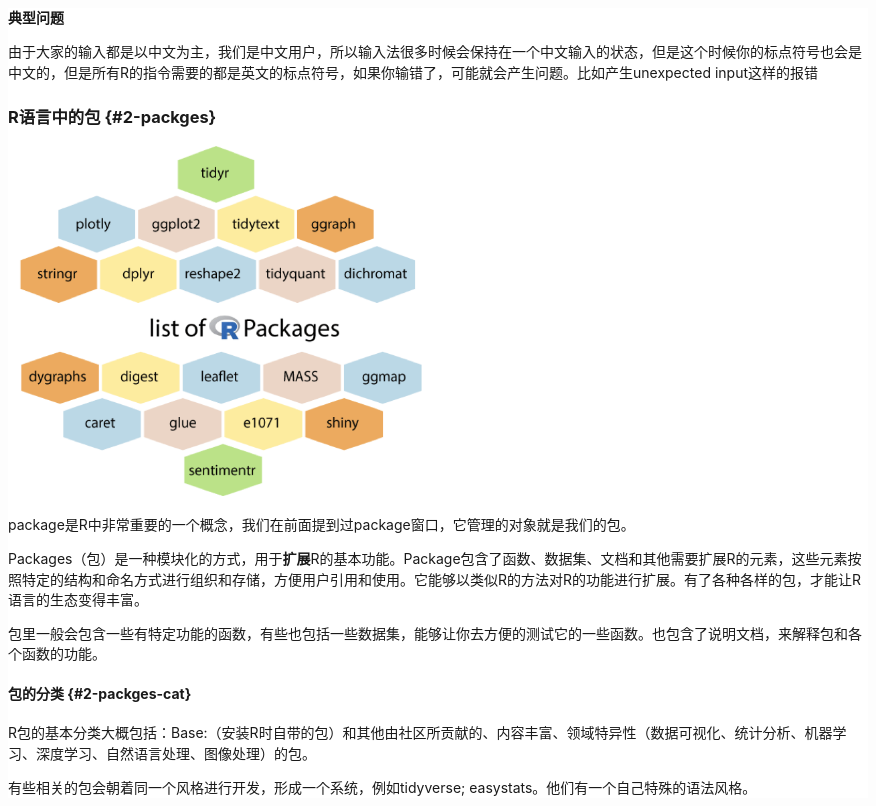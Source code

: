 **典型问题**

由于大家的输入都是以中文为主，我们是中文用户，所以输入法很多时候会保持在一个中文输入的状态，但是这个时候你的标点符号也会是中文的，但是所有R的指令需要的都是英文的标点符号，如果你输错了，可能就会产生问题。比如产生unexpected
input这样的报错

### R语言中的包 {#2-packges}

<img src="1002-lesson2/image-20230309145531807.png" alt="image-20230309145531807" style="zoom:67%;"/>

package是R中非常重要的一个概念，我们在前面提到过package窗口，它管理的对象就是我们的包。

Packages（包）是一种模块化的方式，用于**扩展**R的基本功能。Package包含了函数、数据集、文档和其他需要扩展R的元素，这些元素按照特定的结构和命名方式进行组织和存储，方便用户引用和使用。它能够以类似R的方法对R的功能进行扩展。有了各种各样的包，才能让R语言的生态变得丰富。

包里一般会包含一些有特定功能的函数，有些也包括一些数据集，能够让你去方便的测试它的一些函数。也包含了说明文档，来解释包和各个函数的功能。

#### 包的分类 {#2-packges-cat}

R包的基本分类大概包括：Base:（安装R时自带的包）和其他由社区所贡献的、内容丰富、领域特异性（数据可视化、统计分析、机器学习、深度学习、自然语言处理、图像处理）的包。

有些相关的包会朝着同一个风格进行开发，形成一个系统，例如tidyverse;
easystats。他们有一个自己特殊的语法风格。
